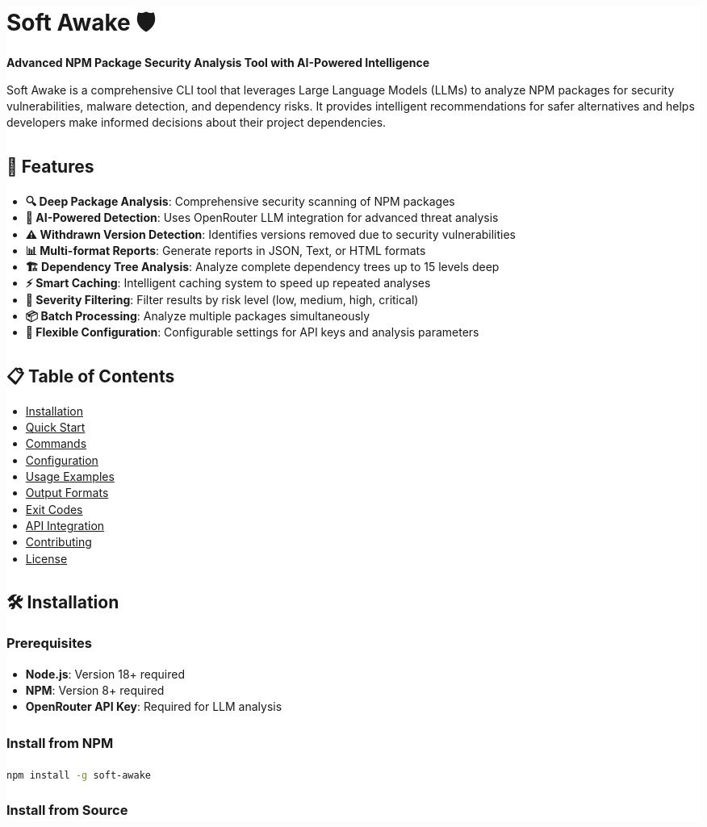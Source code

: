 # Soft Awake 🛡️

**Advanced NPM Package Security Analysis Tool with AI-Powered Intelligence**

Soft Awake is a comprehensive CLI tool that leverages Large Language Models (LLMs) to analyze NPM packages for security vulnerabilities, malware detection, and dependency risks. It provides intelligent recommendations for safer alternatives and helps developers make informed decisions about their project dependencies.

## 🚀 Features

- **🔍 Deep Package Analysis**: Comprehensive security scanning of NPM packages
- **🤖 AI-Powered Detection**: Uses OpenRouter LLM integration for advanced threat analysis
- **⚠️ Withdrawn Version Detection**: Identifies versions removed due to security vulnerabilities
- **📊 Multi-format Reports**: Generate reports in JSON, Text, or HTML formats
- **🏗️ Dependency Tree Analysis**: Analyze complete dependency trees up to 15 levels deep
- **⚡ Smart Caching**: Intelligent caching system to speed up repeated analyses
- **🎯 Severity Filtering**: Filter results by risk level (low, medium, high, critical)
- **📦 Batch Processing**: Analyze multiple packages simultaneously
- **🔧 Flexible Configuration**: Configurable settings for API keys and analysis parameters

## 📋 Table of Contents

- [Installation](#installation)
- [Quick Start](#quick-start)
- [Commands](#commands)
- [Configuration](#configuration)
- [Usage Examples](#usage-examples)
- [Output Formats](#output-formats)
- [Exit Codes](#exit-codes)
- [API Integration](#api-integration)
- [Contributing](#contributing)
- [License](#license)

## 🛠️ Installation

### Prerequisites

- **Node.js**: Version 18+ required
- **NPM**: Version 8+ required
- **OpenRouter API Key**: Required for LLM analysis

### Install from NPM

```bash
npm install -g soft-awake
```

### Install from Source
